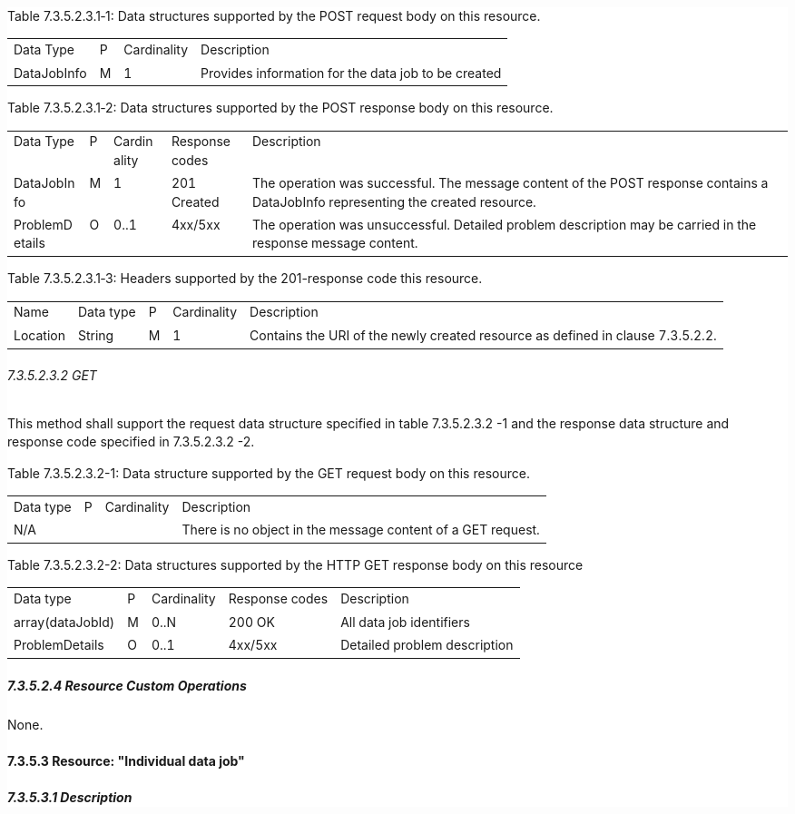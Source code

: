 Table 7.3.5.2.3.1‑1: Data structures supported by the POST request body on this resource.

|  |  |  |  |
| --- | --- | --- | --- |
| Data Type | P | Cardinality | Description |
| DataJobInfo | M | 1 | Provides information for the data job to be created |

Table 7.3.5.2.3.1‑2: Data structures supported by the POST response body on this resource.

|  |  |  |  |  |
| --- | --- | --- | --- | --- |
| Data Type | P | Cardinality | Response codes | Description |
| DataJobInfo | M | 1 | 201 Created | The operation was successful.  The message content of the POST response contains a DataJobInfo representing the created resource. |
| ProblemDetails | O | 0..1 | 4xx/5xx | The operation was unsuccessful.  Detailed problem description may be carried in the response message content. |

Table 7.3.5.2.3.1‑3: Headers supported by the 201-response code this resource.

|  |  |  |  |  |
| --- | --- | --- | --- | --- |
| Name | Data type | P | Cardinality | Description |
| Location | String | M | 1 | Contains the URI of the newly created resource as defined in clause 7.3.5.2.2. |

###### 7.3.5.2.3.2 GET

This method shall support the request data structure specified in table 7.3.5.2.3.2 -1 and the response data structure and response code specified in 7.3.5.2.3.2 -2.

Table 7.3.5.2.3.2-1: Data structure supported by the GET request body on this resource.

|  |  |  |  |
| --- | --- | --- | --- |
| Data type | P | Cardinality | Description |
| N/A |  |  | There is no object in the message content of a GET request. |

Table 7.3.5.2.3.2-2: Data structures supported by the HTTP GET response body on this resource

|  |  |  |  |  |
| --- | --- | --- | --- | --- |
| Data type | P | Cardinality | Response codes | Description |
| array(dataJobId) | M | 0..N | 200 OK | All data job identifiers |
| ProblemDetails | O | 0..1 | 4xx/5xx | Detailed problem description |

##### 7.3.5.2.4 Resource Custom Operations

None.

#### 7.3.5.3 Resource: "Individual data job"

##### 7.3.5.3.1 Description
